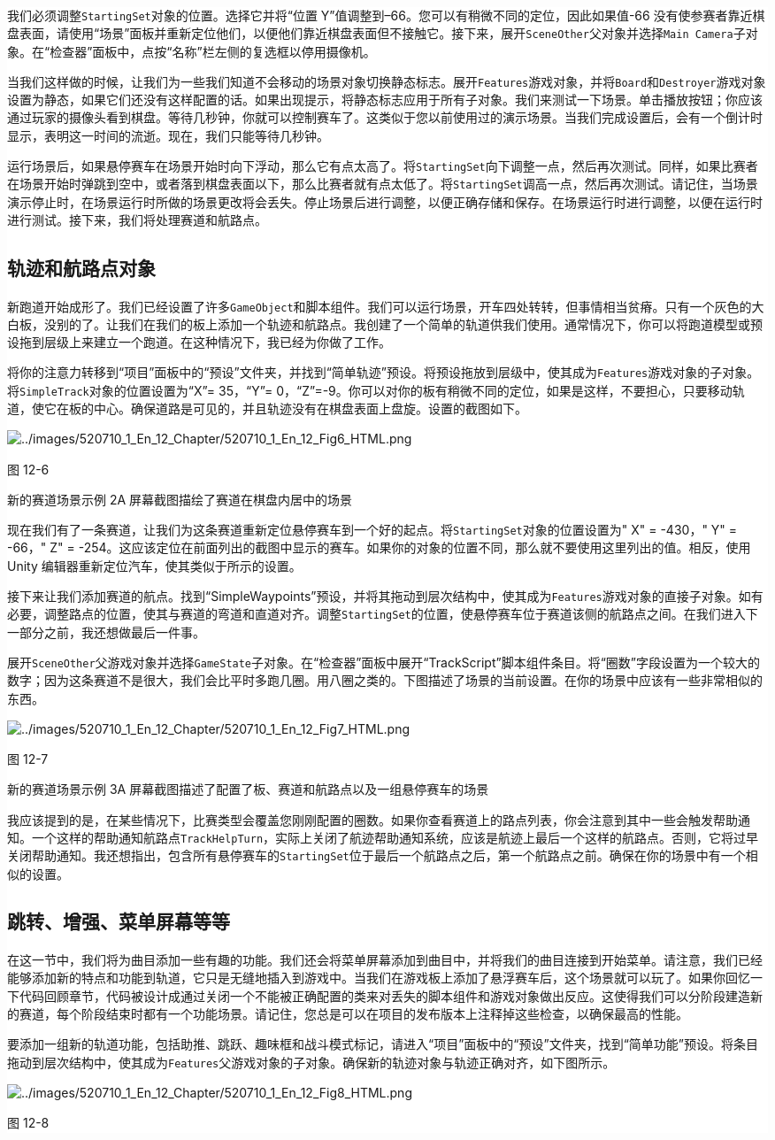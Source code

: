 我们必须调整`StartingSet`对象的位置。选择它并将“位置 Y”值调整到–66。您可以有稍微不同的定位，因此如果值-66 没有使参赛者靠近棋盘表面，请使用“场景”面板并重新定位他们，以便他们靠近棋盘表面但不接触它。接下来，展开`SceneOther`父对象并选择`Main Camera`子对象。在“检查器”面板中，点按“名称”栏左侧的复选框以停用摄像机。

当我们这样做的时候，让我们为一些我们知道不会移动的场景对象切换静态标志。展开`Features`游戏对象，并将`Board`和`Destroyer`游戏对象设置为静态，如果它们还没有这样配置的话。如果出现提示，将静态标志应用于所有子对象。我们来测试一下场景。单击播放按钮；你应该通过玩家的摄像头看到棋盘。等待几秒钟，你就可以控制赛车了。这类似于您以前使用过的演示场景。当我们完成设置后，会有一个倒计时显示，表明这一时间的流逝。现在，我们只能等待几秒钟。

运行场景后，如果悬停赛车在场景开始时向下浮动，那么它有点太高了。将`StartingSet`向下调整一点，然后再次测试。同样，如果比赛者在场景开始时弹跳到空中，或者落到棋盘表面以下，那么比赛者就有点太低了。将`StartingSet`调高一点，然后再次测试。请记住，当场景演示停止时，在场景运行时所做的场景更改将会丢失。停止场景后进行调整，以便正确存储和保存。在场景运行时进行调整，以便在运行时进行测试。接下来，我们将处理赛道和航路点。

## 轨迹和航路点对象

新跑道开始成形了。我们已经设置了许多`GameObject`和脚本组件。我们可以运行场景，开车四处转转，但事情相当贫瘠。只有一个灰色的大白板，没别的了。让我们在我们的板上添加一个轨迹和航路点。我创建了一个简单的轨道供我们使用。通常情况下，你可以将跑道模型或预设拖到层级上来建立一个跑道。在这种情况下，我已经为你做了工作。

将你的注意力转移到“项目”面板中的“预设”文件夹，并找到“简单轨迹”预设。将预设拖放到层级中，使其成为`Features`游戏对象的子对象。将`SimpleTrack`对象的位置设置为“X”= 35，“Y”= 0，“Z”=-9。你可以对你的板有稍微不同的定位，如果是这样，不要担心，只要移动轨道，使它在板的中心。确保道路是可见的，并且轨迹没有在棋盘表面上盘旋。设置的截图如下。

![../images/520710_1_En_12_Chapter/520710_1_En_12_Fig6_HTML.png](../images/520710_1_En_12_Chapter/520710_1_En_12_Fig6_HTML.png)

图 12-6

新的赛道场景示例 2A 屏幕截图描绘了赛道在棋盘内居中的场景

现在我们有了一条赛道，让我们为这条赛道重新定位悬停赛车到一个好的起点。将`StartingSet`对象的位置设置为" X" = -430，" Y" = -66，" Z" = -254。这应该定位在前面列出的截图中显示的赛车。如果你的对象的位置不同，那么就不要使用这里列出的值。相反，使用 Unity 编辑器重新定位汽车，使其类似于所示的设置。

接下来让我们添加赛道的航点。找到“SimpleWaypoints”预设，并将其拖动到层次结构中，使其成为`Features`游戏对象的直接子对象。如有必要，调整路点的位置，使其与赛道的弯道和直道对齐。调整`StartingSet`的位置，使悬停赛车位于赛道该侧的航路点之间。在我们进入下一部分之前，我还想做最后一件事。

展开`SceneOther`父游戏对象并选择`GameState`子对象。在“检查器”面板中展开“TrackScript”脚本组件条目。将“圈数”字段设置为一个较大的数字；因为这条赛道不是很大，我们会比平时多跑几圈。用八圈之类的。下图描述了场景的当前设置。在你的场景中应该有一些非常相似的东西。

![../images/520710_1_En_12_Chapter/520710_1_En_12_Fig7_HTML.png](../images/520710_1_En_12_Chapter/520710_1_En_12_Fig7_HTML.png)

图 12-7

新的赛道场景示例 3A 屏幕截图描述了配置了板、赛道和航路点以及一组悬停赛车的场景

我应该提到的是，在某些情况下，比赛类型会覆盖您刚刚配置的圈数。如果你查看赛道上的路点列表，你会注意到其中一些会触发帮助通知。一个这样的帮助通知航路点`TrackHelpTurn`，实际上关闭了航迹帮助通知系统，应该是航迹上最后一个这样的航路点。否则，它将过早关闭帮助通知。我还想指出，包含所有悬停赛车的`StartingSet`位于最后一个航路点之后，第一个航路点之前。确保在你的场景中有一个相似的设置。

## 跳转、增强、菜单屏幕等等

在这一节中，我们将为曲目添加一些有趣的功能。我们还会将菜单屏幕添加到曲目中，并将我们的曲目连接到开始菜单。请注意，我们已经能够添加新的特点和功能到轨道，它只是无缝地插入到游戏中。当我们在游戏板上添加了悬浮赛车后，这个场景就可以玩了。如果你回忆一下代码回顾章节，代码被设计成通过关闭一个不能被正确配置的类来对丢失的脚本组件和游戏对象做出反应。这使得我们可以分阶段建造新的赛道，每个阶段结束时都有一个功能场景。请记住，您总是可以在项目的发布版本上注释掉这些检查，以确保最高的性能。

要添加一组新的轨道功能，包括助推、跳跃、趣味框和战斗模式标记，请进入“项目”面板中的“预设”文件夹，找到“简单功能”预设。将条目拖动到层次结构中，使其成为`Features`父游戏对象的子对象。确保新的轨迹对象与轨迹正确对齐，如下图所示。

![../images/520710_1_En_12_Chapter/520710_1_En_12_Fig8_HTML.png](../images/520710_1_En_12_Chapter/520710_1_En_12_Fig8_HTML.png)

图 12-8
